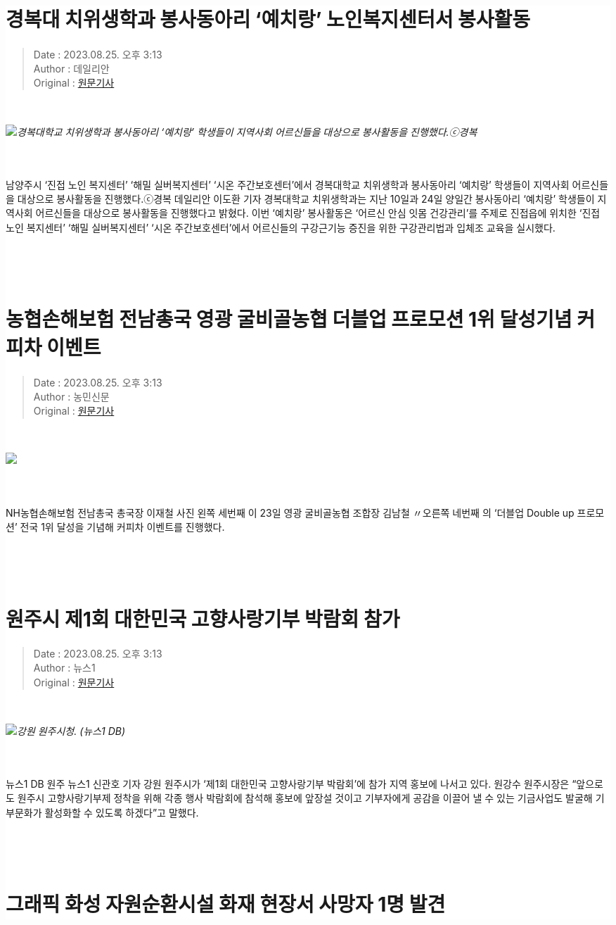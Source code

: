   
# 경복대 치위생학과 봉사동아리 ‘예치랑’ 노인복지센터서 봉사활동  
  
> Date : 2023.08.25. 오후 3:13  
> Author : 데일리안  
> Original : [원문기사](https://n.news.naver.com/mnews/article/119/0002743074?sid=102)  
<br/>  
  
<img src="https://imgnews.pstatic.net/image/119/2023/08/25/0002743074_001_20230825151301201.jpeg?type=w647" id="img1"></img><em class="img_desc">경복대학교 치위생학과 봉사동아리 ‘예치랑’ 학생들이 지역사회 어르신들을 대상으로 봉사활동을 진행했다.ⓒ경복</em>  
<br/><br/>  
  
남양주시 ‘진접 노인 복지센터’ ‘해밀 실버복지센터’ ‘시온 주간보호센터’에서 경복대학교 치위생학과 봉사동아리 ‘예치랑’ 학생들이 지역사회 어르신들을 대상으로 봉사활동을 진행했다.ⓒ경복 데일리안 이도환 기자 경복대학교 치위생학과는 지난 10일과 24일 양일간 봉사동아리 ‘예치랑’ 학생들이 지역사회 어르신들을 대상으로 봉사활동을 진행했다고 밝혔다.
이번 ‘예치랑’ 봉사활동은 ‘어르신 안심 잇몸 건강관리’를 주제로 진접읍에 위치한 ‘진접 노인 복지센터’ ‘해밀 실버복지센터’ ‘시온 주간보호센터’에서 어르신들의 구강근기능 증진을 위한 구강관리법과 입체조 교육을 실시했다.  
<br/><br/><br/>  

  
# 농협손해보험 전남총국 영광 굴비골농협 더블업 프로모션 1위 달성기념 커피차 이벤트  
  
> Date : 2023.08.25. 오후 3:13  
> Author : 농민신문  
> Original : [원문기사](https://n.news.naver.com/mnews/article/662/0000027114?sid=102)  
<br/>  
  
<img src="https://imgnews.pstatic.net/image/662/2023/08/25/0000027114_001_20230825151301601.jpg?type=w647" id="img1"></img>  
<br/><br/>  
  
NH농협손해보험 전남총국 총국장 이재철 사진 왼쪽 세번째 이 23일 영광 굴비골농협 조합장 김남철 〃오른쪽 네번째 의 ‘더블업 Double up 프로모션’ 전국 1위 달성을 기념해 커피차 이벤트를 진행했다.  
<br/><br/><br/>  

  
# 원주시 제1회 대한민국 고향사랑기부 박람회 참가  
  
> Date : 2023.08.25. 오후 3:13  
> Author : 뉴스1  
> Original : [원문기사](https://n.news.naver.com/mnews/article/421/0007010686?sid=102)  
<br/>  
  
<img src="https://imgnews.pstatic.net/image/421/2023/08/25/0007010686_001_20230825151306790.jpg?type=w647" id="img1"></img><em class="img_desc">강원 원주시청. (뉴스1 DB)</em>  
<br/><br/>  
  
뉴스1 DB 원주 뉴스1 신관호 기자 강원 원주시가 ‘제1회 대한민국 고향사랑기부 박람회’에 참가 지역 홍보에 나서고 있다.
원강수 원주시장은 “앞으로도 원주시 고향사랑기부제 정착을 위해 각종 행사 박람회에 참석해 홍보에 앞장설 것이고 기부자에게 공감을 이끌어 낼 수 있는 기금사업도 발굴해 기부문화가 활성화할 수 있도록 하겠다”고 말했다.  
<br/><br/><br/>  

  
# 그래픽 화성 자원순환시설 화재 현장서 사망자 1명 발견  
  